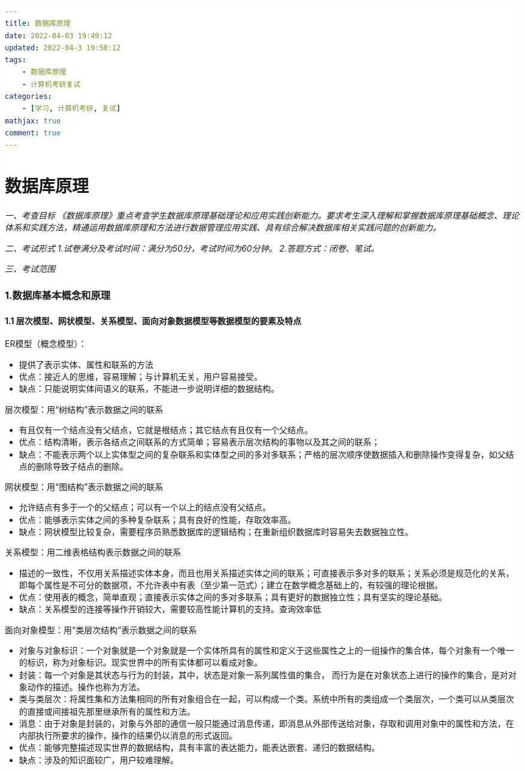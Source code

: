 ```yaml
---
title: 数据库原理
date: 2022-04-03 19:49:12
updated: 2022-04-3 19:50:12
tags:
    - 数据库原理
    - 计算机考研复试
categories:
    - [学习, 计算机考研, 复试]
mathjax: true
comment: true
---
```

# 数据库原理

*一、考查目标
《数据库原理》重点考查学生数据库原理基础理论和应用实践创新能力。要求考生深入理解和掌握数据库原理基础概念、理论体系和实践方法，精通运用数据库原理和方法进行数据管理应用实践、具有综合解决数据库相关实践问题的创新能力。*

*二、考试形式
1.试卷满分及考试时间：满分为50分，考试时间为60分钟。
2.答题方式：闭卷、笔试。*

*三、考试范围*
### 1.数据库基本概念和原理
####    1.1 层次模型、网状模型、关系模型、面向对象数据模型等数据模型的要素及特点

ER模型（概念模型）：
* 提供了表示实体、属性和联系的方法
* 优点：接近人的思维，容易理解；与计算机无关，用户容易接受。
* 缺点：只能说明实体间语义的联系，不能进一步说明详细的数据结构。

层次模型：用“树结构”表示数据之间的联系
* 有且仅有一个结点没有父结点，它就是根结点；其它结点有且仅有一个父结点。
* 优点：结构清晰，表示各结点之间联系的方式简单；容易表示层次结构的事物以及其之间的联系；
* 缺点：不能表示两个以上实体型之间的复杂联系和实体型之间的多对多联系；严格的层次顺序使数据插入和删除操作变得复杂，如父结点的删除导致子结点的删除。

网状模型：用“图结构”表示数据之间的联系
* 允许结点有多于一个的父结点；可以有一个以上的结点没有父结点。
* 优点：能够表示实体之间的多种复杂联系；具有良好的性能，存取效率高。
* 缺点：网状模型比较复杂，需要程序员熟悉数据库的逻辑结构；在重新组织数据库时容易失去数据独立性。

关系模型：用二维表格结构表示数据之间的联系
* 描述的一致性，不仅用关系描述实体本身，而且也用关系描述实体之间的联系；可直接表示多对多的联系；关系必须是规范化的关系，即每个属性是不可分的数据项，不允许表中有表（至少第一范式）；建立在数学概念基础上的，有较强的理论根据。
* 优点：使用表的概念，简单直观；直接表示实体之间的多对多联系；具有更好的数据独立性；具有坚实的理论基础。
* 缺点：关系模型的连接等操作开销较大，需要较高性能计算机的支持。查询效率低

面向对象模型：用“类层次结构”表示数据之间的联系
* 对象与对象标识：一个对象就是一个对象就是一个实体所具有的属性和定义于这些属性之上的一组操作的集合体，每个对象有一个唯一的标识，称为对象标识。现实世界中的所有实体都可以看成对象。 
* 封装：每一个对象是其状态与行为的封装，其中，状态是对象一系列属性值的集合， 而行为是在对象状态上进行的操作的集合，是对对象动作的描述。操作也称为方法。 
* 类与类层次：将属性集和方法集相同的所有对象组合在一起，可以构成一个类。系统中所有的类组成一个类层次，一个类可以从类层次的直接或间接祖先那里继承所有的属性和方法。
* 消息：由于对象是封装的，对象与外部的通信一般只能通过消息传递，即消息从外部传送给对象，存取和调用对象中的属性和方法，在内部执行所要求的操作，操作的结果仍以消息的形式返回。
* 优点：能够完整描述现实世界的数据结构，具有丰富的表达能力，能表达嵌套、递归的数据结构。
* 缺点：涉及的知识面较广，用户较难理解。
